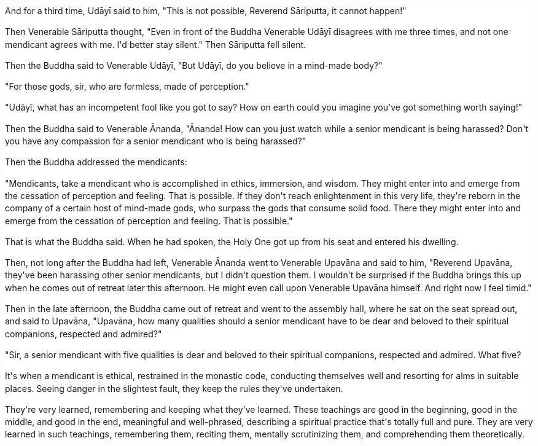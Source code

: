 And for a third time, Udāyī said to him, "This is not
possible, Reverend Sāriputta, it cannot happen!"

Then Venerable Sāriputta thought, "Even in front of the
Buddha Venerable Udāyī disagrees with me three times, and
not one mendicant agrees with me. I'd better stay silent." Then
Sāriputta fell silent.

Then the Buddha said to Venerable Udāyī, "But
Udāyī, do you believe in a mind-made body?"

"For those gods, sir, who are formless, made of perception."

"Udāyī, what has an incompetent fool like you got to say?
How on earth could you imagine you've got something worth saying!"

Then the Buddha said to Venerable Ānanda, "Ānanda! How can you just
watch while a senior mendicant is being harassed? Don't you have any
compassion for a senior mendicant who is being harassed?"

Then the Buddha addressed the mendicants:

"Mendicants, take a mendicant who is accomplished in ethics, immersion,
and wisdom. They might enter into and emerge from the cessation of
perception and feeling. That is possible. If they don't reach
enlightenment in this very life, they're reborn in the company of a
certain host of mind-made gods, who surpass the gods that consume solid
food. There they might enter into and emerge from the cessation of
perception and feeling. That is possible."

That is what the Buddha said. When he had spoken, the Holy One got up
from his seat and entered his dwelling.

Then, not long after the Buddha had left, Venerable Ānanda went to
Venerable Upavāna and said to him, "Reverend
Upavāna, they've been harassing other senior mendicants,
but I didn't question them. I wouldn't be surprised if the Buddha brings
this up when he comes out of retreat later this afternoon. He might even
call upon Venerable Upavāna himself. And right now I feel
timid."

Then in the late afternoon, the Buddha came out of retreat and went to
the assembly hall, where he sat on the seat spread out, and said to
Upavāna, "Upavāna, how many qualities should a
senior mendicant have to be dear and beloved to their spiritual
companions, respected and admired?"

"Sir, a senior mendicant with five qualities is dear and beloved to
their spiritual companions, respected and admired. What five?

It's when a mendicant is ethical, restrained in the monastic code,
conducting themselves well and resorting for alms in suitable places.
Seeing danger in the slightest fault, they keep the rules they've
undertaken.

They're very learned, remembering and keeping what they've learned.
These teachings are good in the beginning, good in the middle, and good
in the end, meaningful and well-phrased, describing a spiritual practice
that's totally full and pure. They are very learned in such teachings,
remembering them, reciting them, mentally scrutinizing them, and
comprehending them theoretically.
